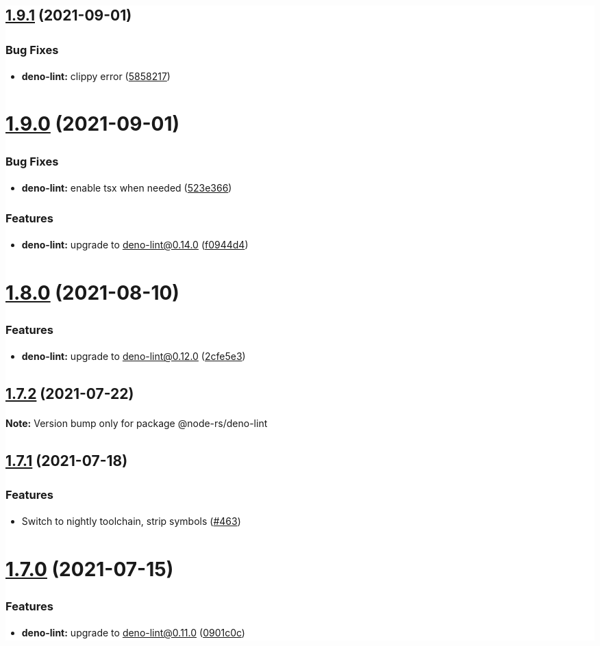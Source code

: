 ## [1.9.1](https://github.com/napi-rs/node-rs/compare/@node-rs/deno-lint@1.9.0...@node-rs/deno-lint@1.9.1) (2021-09-01)

### Bug Fixes

- **deno-lint:** clippy error ([5858217](https://github.com/napi-rs/node-rs/commit/5858217f8d87361853b7cd97405e760b2ccad329))

# [1.9.0](https://github.com/napi-rs/node-rs/compare/@node-rs/deno-lint@1.8.0...@node-rs/deno-lint@1.9.0) (2021-09-01)

### Bug Fixes

- **deno-lint:** enable tsx when needed ([523e366](https://github.com/napi-rs/node-rs/commit/523e36630ee755ca8ecdf0c6a2b0d9f105498048))

### Features

- **deno-lint:** upgrade to deno-lint@0.14.0 ([f0944d4](https://github.com/napi-rs/node-rs/commit/f0944d4fe6337f82524026248eaadd3546e7f736))

# [1.8.0](https://github.com/napi-rs/node-rs/compare/@node-rs/deno-lint@1.7.2...@node-rs/deno-lint@1.8.0) (2021-08-10)

### Features

- **deno-lint:** upgrade to deno-lint@0.12.0 ([2cfe5e3](https://github.com/napi-rs/node-rs/commit/2cfe5e37aa4f8c8e8b1932fa463dfa8a41477d43))

## [1.7.2](https://github.com/napi-rs/node-rs/compare/@node-rs/deno-lint@1.7.1...@node-rs/deno-lint@1.7.2) (2021-07-22)

**Note:** Version bump only for package @node-rs/deno-lint

## [1.7.1](https://github.com/napi-rs/node-rs/compare/@node-rs/deno-lint@1.7.0...@node-rs/deno-lint@1.7.1) (2021-07-18)

### Features

- Switch to nightly toolchain, strip symbols ([#463](https://github.com/napi-rs/node-rs/pull/463))

# [1.7.0](https://github.com/napi-rs/node-rs/compare/@node-rs/deno-lint@1.6.0...@node-rs/deno-lint@1.7.0) (2021-07-15)

### Features

- **deno-lint:** upgrade to deno-lint@0.11.0 ([0901c0c](https://github.com/napi-rs/node-rs/commit/0901c0cc76ee7d2b5b92bed261621a09c0d90e06))
